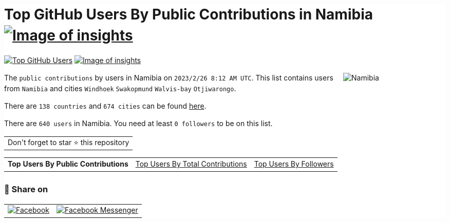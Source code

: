 # Top GitHub Users By Public Contributions in Namibia [<img alt="Image of insights" src="https://github.com/gayanvoice/insights/blob/master/graph/373383893/small/week.png" height="24">](https://github.com/gayanvoice/insights/blob/master/readme/373383893/week.md)
[![Top GitHub Users](https://github.com/gayanvoice/top-github-users/actions/workflows/action.yml/badge.svg)](https://github.com/gayanvoice/top-github-users/actions/workflows/action.yml) [![Image of insights](https://github.com/gayanvoice/insights/blob/master/svg/373383893/badge.svg)](https://github.com/gayanvoice/insights/blob/master/readme/373383893/week.md)

<a href="https://gayanvoice.github.io/top-github-users/index.html">
	<img align="right" width="200" src="https://upload.wikimedia.org/wikipedia/commons/0/00/Flag_of_Namibia.svg" alt="Namibia">
</a>

The `public contributions` by users in Namibia on `2023/2/26 8:12 AM UTC`. This list contains users from `Namibia` and cities `Windhoek` `Swakopmund` `Walvis-bay` `Otjiwarongo`.

There are `138 countries` and `674 cities` can be found [here](https://github.com/tsirysndr/top-github-users).

There are `640 users`  in Namibia. You need at least `0 followers` to be on this list.

<table>
	<tr>
		<td>
			Don't forget to star ⭐ this repository
		</td>
	</tr>
</table>

<table>
	<tr>
		<td>
			<strong>Top Users By Public Contributions</strong>
		</td>
		<td>
			<a href="https://github.com/tsirysndr/top-github-users/blob/main/markdown/total_contributions/namibia.md">Top Users By Total Contributions</a>
		</td>
		<td>
			<a href="https://github.com/tsirysndr/top-github-users/blob/main/markdown/followers/namibia.md">Top Users By Followers</a>
		</td>
	</tr>
</table>

### 🚀 Share on

<table>
	<tr>
		<td>
			<a href="https://web.facebook.com/sharer.php?t=Top%20GitHub%20Users%20By%20Public%20Contributions%20in%20Namibia&u=https://github.com/tsirysndr/top-github-users/blob/main/markdown/public_contributions/namibia.md&_rdc=1&_rdr">
				<img src="https://github.com/gayanvoice/github-active-users-monitor/raw/master/public/images/icons/facebook.svg" height="48" width="48" alt="Facebook"/>
			</a>
		</td>
		<td>
			<a href="https://www.facebook.com/dialog/send?link=https://github.com/tsirysndr/top-github-users/blob/main/markdown/public_contributions/namibia.md&app_id=291494419107518&redirect_uri=https://github.com/tsirysndr/top-github-users/blob/main/markdown/public_contributions/namibia.md">
				<img src="https://github.com/gayanvoice/github-active-users-monitor/raw/master/public/images/icons/facebook_messenger.svg" height="48" width="48" alt="Facebook Messenger"/>
			</a>